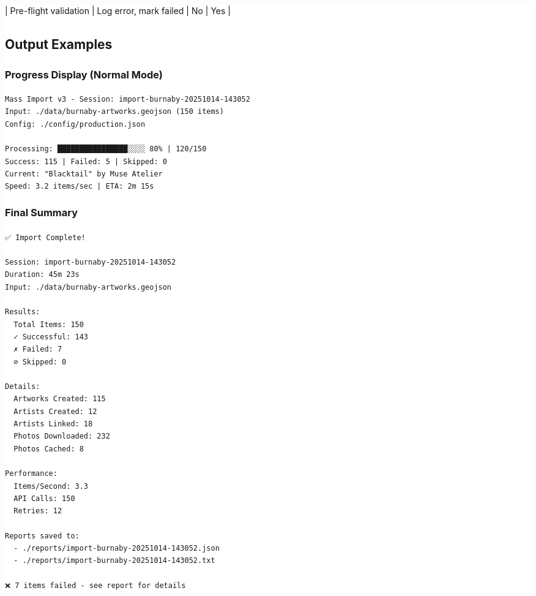 | Pre-flight validation | Log error, mark failed | No | Yes |

## Output Examples

### Progress Display (Normal Mode)

```text
Mass Import v3 - Session: import-burnaby-20251014-143052
Input: ./data/burnaby-artworks.geojson (150 items)
Config: ./config/production.json

Processing: ████████████████░░░░ 80% | 120/150
Success: 115 | Failed: 5 | Skipped: 0
Current: "Blacktail" by Muse Atelier
Speed: 3.2 items/sec | ETA: 2m 15s
```

### Final Summary

```text
✅ Import Complete!

Session: import-burnaby-20251014-143052
Duration: 45m 23s
Input: ./data/burnaby-artworks.geojson

Results:
  Total Items: 150
  ✓ Successful: 143
  ✗ Failed: 7
  ⊘ Skipped: 0

Details:
  Artworks Created: 115
  Artists Created: 12
  Artists Linked: 18
  Photos Downloaded: 232
  Photos Cached: 8

Performance:
  Items/Second: 3.3
  API Calls: 150
  Retries: 12

Reports saved to:
  - ./reports/import-burnaby-20251014-143052.json
  - ./reports/import-burnaby-20251014-143052.txt

❌ 7 items failed - see report for details
```
